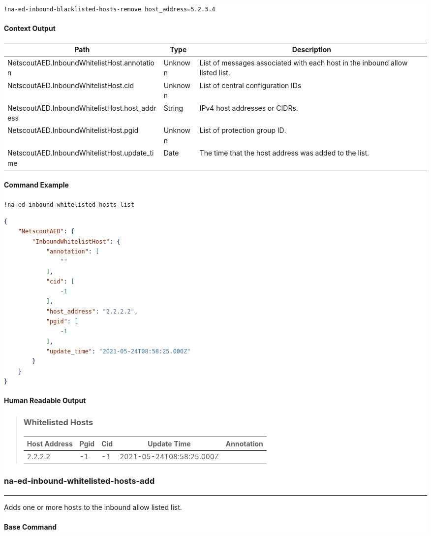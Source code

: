 ```!na-ed-inbound-blacklisted-hosts-remove host_address=5.2.3.4```
#### Context Output

| **Path** | **Type** | **Description** |
| --- | --- | --- |
| NetscoutAED.InboundWhitelistHost.annotation | Unknown | List of messages associated with each host in the inbound allow listed list. | 
| NetscoutAED.InboundWhitelistHost.cid | Unknown | List of central configuration IDs | 
| NetscoutAED.InboundWhitelistHost.host_address | String | IPv4 host addresses or CIDRs. | 
| NetscoutAED.InboundWhitelistHost.pgid | Unknown | List of protection group ID. | 
| NetscoutAED.InboundWhitelistHost.update_time | Date | The time that the host address was added to the list. | 


#### Command Example

```!na-ed-inbound-whitelisted-hosts-list```

```json
{
    "NetscoutAED": {
        "InboundWhitelistHost": {
            "annotation": [
                ""
            ],
            "cid": [
                -1
            ],
            "host_address": "2.2.2.2",
            "pgid": [
                -1
            ],
            "update_time": "2021-05-24T08:58:25.000Z"
        }
    }
}
```

#### Human Readable Output

>### Whitelisted Hosts
>
>|Host Address|Pgid|Cid|Update Time|Annotation|
>|---|---|---|---|---|
>| 2.2.2.2 | -1 | -1 | 2021-05-24T08:58:25.000Z |  |


### na-ed-inbound-whitelisted-hosts-add

***
Adds one or more hosts to the inbound allow listed list.


#### Base Command
